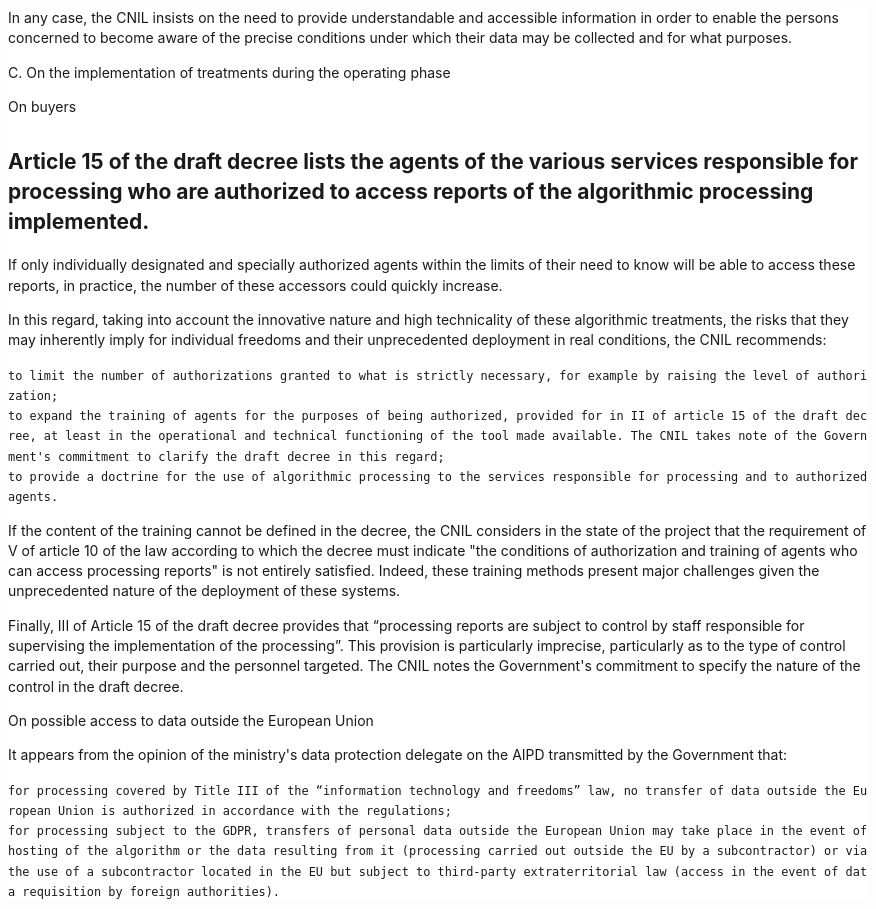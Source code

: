 In any case, the CNIL insists on the need to provide understandable and accessible information in order to enable the persons concerned to become aware of the precise conditions under which their data may be collected and for what purposes.

C. On the implementation of treatments during the operating phase

On buyers

## Article 15 of the draft decree lists the agents of the various services responsible for processing who are authorized to access reports of the algorithmic processing implemented.

If only individually designated and specially authorized agents within the limits of their need to know will be able to access these reports, in practice, the number of these accessors could quickly increase.

In this regard, taking into account the innovative nature and high technicality of these algorithmic treatments, the risks that they may inherently imply for individual freedoms and their unprecedented deployment in real conditions, the CNIL recommends:

    to limit the number of authorizations granted to what is strictly necessary, for example by raising the level of authorization;
    to expand the training of agents for the purposes of being authorized, provided for in II of article 15 of the draft decree, at least in the operational and technical functioning of the tool made available. The CNIL takes note of the Government's commitment to clarify the draft decree in this regard;
    to provide a doctrine for the use of algorithmic processing to the services responsible for processing and to authorized agents.

If the content of the training cannot be defined in the decree, the CNIL considers in the state of the project that the requirement of V of article 10 of the law according to which the decree must indicate "the conditions of authorization and training of agents who can access processing reports" is not entirely satisfied. Indeed, these training methods present major challenges given the unprecedented nature of the deployment of these systems.

Finally, III of Article 15 of the draft decree provides that “processing reports are subject to control by staff responsible for supervising the implementation of the processing”. This provision is particularly imprecise, particularly as to the type of control carried out, their purpose and the personnel targeted. The CNIL notes the Government's commitment to specify the nature of the control in the draft decree.

On possible access to data outside the European Union

It appears from the opinion of the ministry's data protection delegate on the AIPD transmitted by the Government that:

    for processing covered by Title III of the “information technology and freedoms” law, no transfer of data outside the European Union is authorized in accordance with the regulations;
    for processing subject to the GDPR, transfers of personal data outside the European Union may take place in the event of hosting of the algorithm or the data resulting from it (processing carried out outside the EU by a subcontractor) or via the use of a subcontractor located in the EU but subject to third-party extraterritorial law (access in the event of data requisition by foreign authorities).
